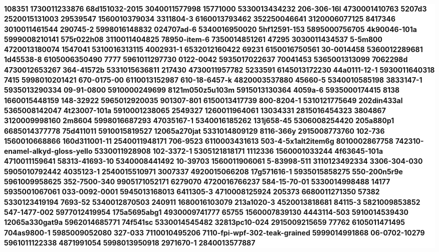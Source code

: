 **108351**    **1730011233876**    **68d151032-2015**    **3040011577998**    **15771000**    **5330013434232**
**206-306-16l**    **4730001410763**    **5207d3**    **2520015131003**    **29539547**    **1560010379034**
**3311804-3**    **6160013793462**    **352250046641**    **3120006077125**    **8417346**    **3010011461544**
**290745-2**    **5998016148832**    **024707ad-6**    **5340016950020**    **5hf12591-153**    **5895000756705**
**4k90046-101a**    **5999008210141**    **575r022h08**    **3110011404825**    **78950-item-6**    **7350014851261**
**47295**    **3030011434537**    **5-5m800**    **4720013180074**    **1547041**    **5310016313115**
**4002931-1**    **6532012160422**    **69231**    **6150016750561**    **30-0014458**    **5360012289681**
**1d45538-8**    **6105006350490**    **7777**    **5961011297730**    **0122-0042**    **5935017022637**
**70041453**    **5365001313099**    **7062298d**    **4730012653267**    **364-41572b**    **5331015636811**
**217430**    **4730011957782**    **5233591**    **6145013172230**    **44a0111-12-1**    **5930011640318**
**7415**    **5998010201421**    **670-0175-00**    **6110013152987**    **610-18-6457-k**    **4820003537880**
**45660-5**    **5340010585198**    **3833147-1**    **5935013290334**    **09-91-0800**    **5910000249699**
**8121m050z5u103m**    **5915013130364**    **4059a-6**    **5935000174415**    **8138**    **1660015448159**
**148-32922**    **5965012920035**    **901307-801**    **6150013417739**    **800-8204-1**    **5310121775649**
**202din433al**    **5365008142047**    **4t23007-101a**    **5910001238065**    **2549327**    **1260011964061**
**13034331**    **2815016454323**    **3804867**    **3120009998160**    **2m8604**    **5998016687293**
**47035167-1**    **5340016185262**    **131j658-45**    **5306008254420**    **205a880p1**    **6685014377778**
**75d411011**    **5910015819527**    **12065a270jat**    **5331014809129**    **8116-366y**    **2915008773760**
**102-736**    **1560010668866**    **160d311001-11**    **2540011948171**    **706-9523**    **6110003431613**
**503-4-5x1alt2item6g**    **8010002867758**    **742310-enamel-alkyd-gloss-yello**    **5330011928908**    **102-3372-1**    **5305121818171**
**1112336**    **1560001033244**    **4f63645-101a**    **4710011159641**    **58313-41693-10**    **5340008441492**
**10-39703**    **1560011906061**    **5-83998-511**    **3110123492334**    **3306-304-030**    **5905010792442**
**4035123-1**    **2540015510971**    **3007337**    **4920015066208**    **17g571616-1**    **5935015858275**
**550-200n5r9e**    **5961009958625**    **352-7500-340**    **9905171052171**    **6279070**    **4720016766237**
**584-15-70-01**    **5330014998488**    **14177**    **5935001067061**    **033-0092-0001**    **5945013168013**
**6411305-3**    **4710008125924**    **205373**    **6680011271350**    **57382**    **5330123419194**
**7693-52**    **5340012870503**    **240911**    **1680016103079**    **213a1020-3**    **4520013818681**
**84115-3**    **5821009853852**    **547-1477-002**    **5977012419954**    **175a5695abg1**    **4930009741777**
**65755**    **1560007839130**    **4443114-503**    **5910014539430**    **12065a330gat9a**    **5962014685771**
**74f541sc**    **5330014545482**    **32813pc10-024**    **2915009215659**    **77762**    **6105011471495**
**704as9800-1**    **5985009052080**    **327-033**    **7110010495206**    **7110-fpi-wpf-302-teak-grained**    **5999014991868**
**06-0702-10279**    **5961011122338**    **4871991054**    **5998013950918**    **2971670-1**    **2840013577887**